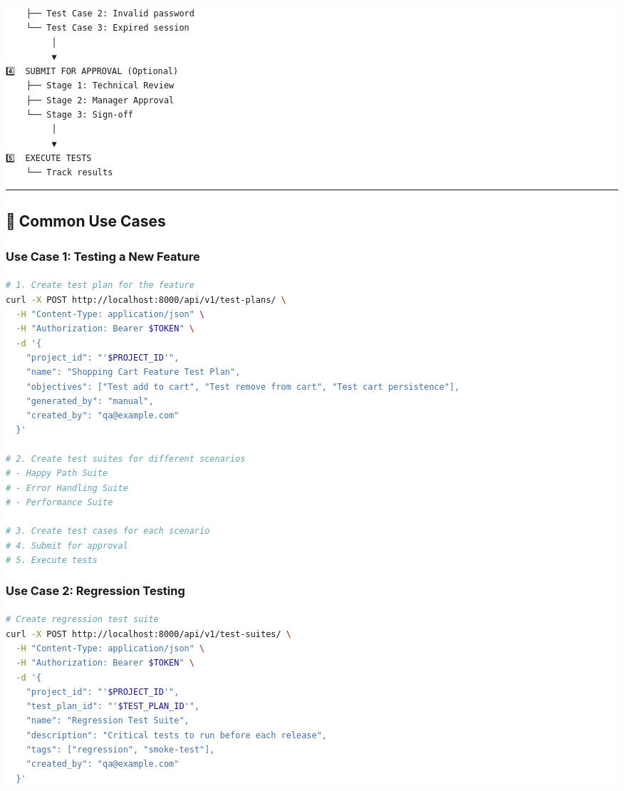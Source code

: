 ```
    ├── Test Case 2: Invalid password
    └── Test Case 3: Expired session
         │
         ▼
4️⃣  SUBMIT FOR APPROVAL (Optional)
    ├── Stage 1: Technical Review
    ├── Stage 2: Manager Approval
    └── Stage 3: Sign-off
         │
         ▼
5️⃣  EXECUTE TESTS
    └── Track results
```

---

## 🎯 Common Use Cases

### Use Case 1: Testing a New Feature

```bash
# 1. Create test plan for the feature
curl -X POST http://localhost:8000/api/v1/test-plans/ \
  -H "Content-Type: application/json" \
  -H "Authorization: Bearer $TOKEN" \
  -d '{
    "project_id": "'$PROJECT_ID'",
    "name": "Shopping Cart Feature Test Plan",
    "objectives": ["Test add to cart", "Test remove from cart", "Test cart persistence"],
    "generated_by": "manual",
    "created_by": "qa@example.com"
  }'

# 2. Create test suites for different scenarios
# - Happy Path Suite
# - Error Handling Suite
# - Performance Suite

# 3. Create test cases for each scenario
# 4. Submit for approval
# 5. Execute tests
```

### Use Case 2: Regression Testing

```bash
# Create regression test suite
curl -X POST http://localhost:8000/api/v1/test-suites/ \
  -H "Content-Type: application/json" \
  -H "Authorization: Bearer $TOKEN" \
  -d '{
    "project_id": "'$PROJECT_ID'",
    "test_plan_id": "'$TEST_PLAN_ID'",
    "name": "Regression Test Suite",
    "description": "Critical tests to run before each release",
    "tags": ["regression", "smoke-test"],
    "created_by": "qa@example.com"
  }'
```
